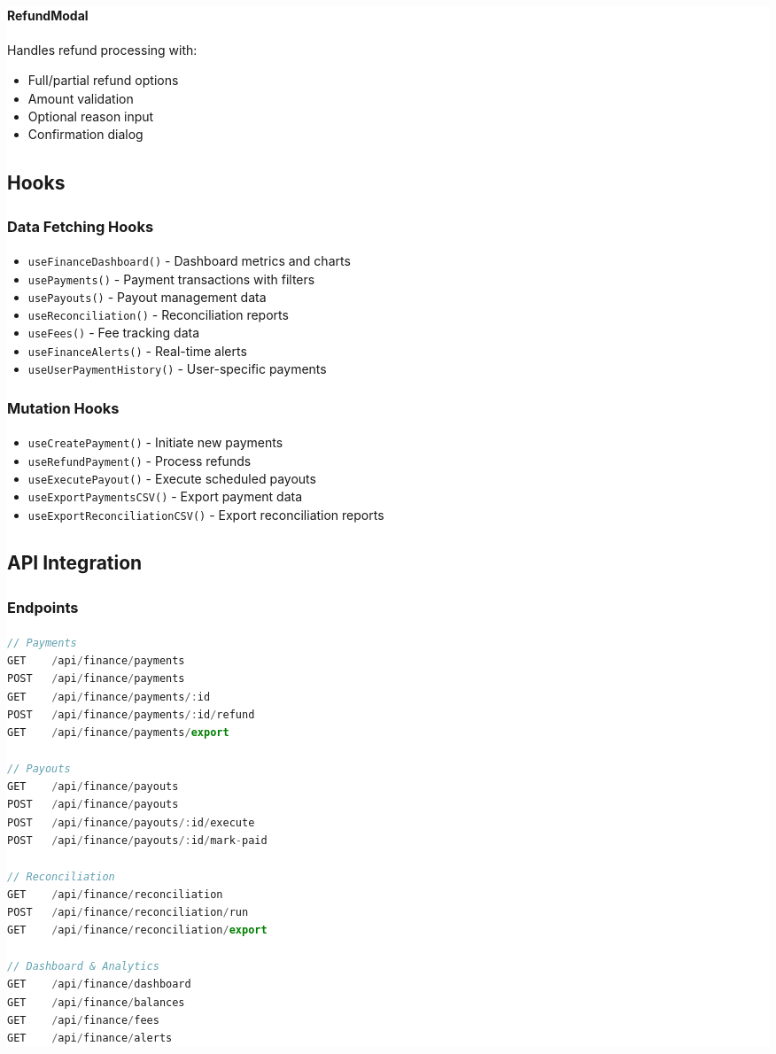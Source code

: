 #### RefundModal
Handles refund processing with:
- Full/partial refund options
- Amount validation
- Optional reason input
- Confirmation dialog

## Hooks

### Data Fetching Hooks
- `useFinanceDashboard()` - Dashboard metrics and charts
- `usePayments()` - Payment transactions with filters
- `usePayouts()` - Payout management data
- `useReconciliation()` - Reconciliation reports
- `useFees()` - Fee tracking data
- `useFinanceAlerts()` - Real-time alerts
- `useUserPaymentHistory()` - User-specific payments

### Mutation Hooks
- `useCreatePayment()` - Initiate new payments
- `useRefundPayment()` - Process refunds
- `useExecutePayout()` - Execute scheduled payouts
- `useExportPaymentsCSV()` - Export payment data
- `useExportReconciliationCSV()` - Export reconciliation reports

## API Integration

### Endpoints
```typescript
// Payments
GET    /api/finance/payments
POST   /api/finance/payments
GET    /api/finance/payments/:id
POST   /api/finance/payments/:id/refund
GET    /api/finance/payments/export

// Payouts
GET    /api/finance/payouts
POST   /api/finance/payouts
POST   /api/finance/payouts/:id/execute
POST   /api/finance/payouts/:id/mark-paid

// Reconciliation
GET    /api/finance/reconciliation
POST   /api/finance/reconciliation/run
GET    /api/finance/reconciliation/export

// Dashboard & Analytics
GET    /api/finance/dashboard
GET    /api/finance/balances
GET    /api/finance/fees
GET    /api/finance/alerts
```
